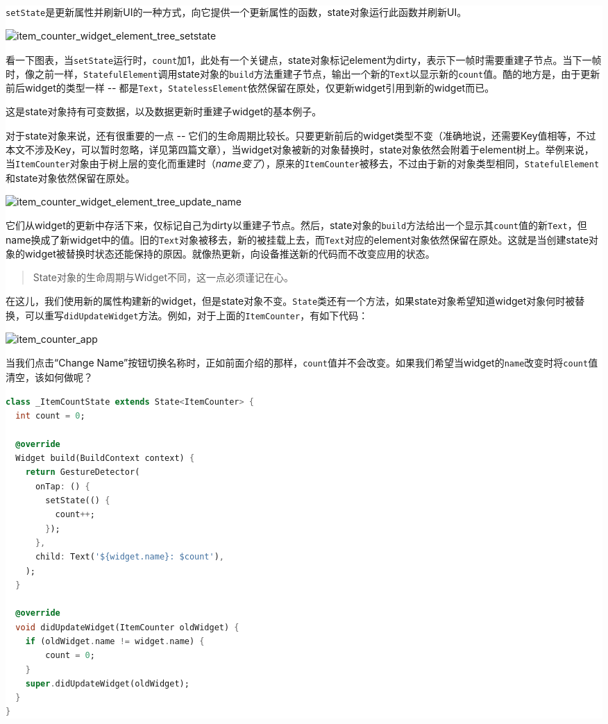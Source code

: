 `setState`是更新属性并刷新UI的一种方式，向它提供一个更新属性的函数，state对象运行此函数并刷新UI。

![item_counter_widget_element_tree_setstate](https://blog-image-1252287090.cos.ap-beijing.myqcloud.com/flutter/item_counter_widget_element_tree_setstate.jpg)

看一下图表，当`setState`运行时，`count`加1，此处有一个关键点，state对象标记element为dirty，表示下一帧时需要重建子节点。当下一帧时，像之前一样，`StatefulElement`调用state对象的`build`方法重建子节点，输出一个新的`Text`以显示新的`count`值。酷的地方是，由于更新前后widget的类型一样 -- 都是`Text`，`StatelessElement`依然保留在原处，仅更新widget引用到新的widget而已。

这是state对象持有可变数据，以及数据更新时重建子widget的基本例子。

对于state对象来说，还有很重要的一点 -- 它们的生命周期比较长。只要更新前后的widget类型不变（准确地说，还需要Key值相等，不过本文不涉及Key，可以暂时忽略，详见第四篇文章），当widget对象被新的对象替换时，state对象依然会附着于element树上。举例来说，当`ItemCounter`对象由于树上层的变化而重建时（*name变了*），原来的`ItemCounter`被移去，不过由于新的对象类型相同，`StatefulElement`和state对象依然保留在原处。

![item_counter_widget_element_tree_update_name](https://blog-image-1252287090.cos.ap-beijing.myqcloud.com/flutter/item_counter_widget_element_tree_update_name.jpg)

它们从widget的更新中存活下来，仅标记自己为dirty以重建子节点。然后，state对象的`build`方法给出一个显示其`count`值的新`Text`，但name换成了新widget中的值。旧的`Text`对象被移去，新的被挂载上去，而`Text`对应的element对象依然保留在原处。这就是当创建state对象的widget被替换时状态还能保持的原因。就像热更新，向设备推送新的代码而不改变应用的状态。

> State对象的生命周期与Widget不同，这一点必须谨记在心。

在这儿，我们使用新的属性构建新的widget，但是state对象不变。`State`类还有一个方法，如果state对象希望知道widget对象何时被替换，可以重写`didUpdateWidget`方法。例如，对于上面的`ItemCounter`，有如下代码：

![item_counter_app](https://blog-image-1252287090.cos.ap-beijing.myqcloud.com/flutter/item_counter_app.png)

当我们点击“Change Name”按钮切换名称时，正如前面介绍的那样，`count`值并不会改变。如果我们希望当widget的`name`改变时将`count`值清空，该如何做呢？

```dart
class _ItemCountState extends State<ItemCounter> {
  int count = 0;

  @override
  Widget build(BuildContext context) {
    return GestureDetector(
      onTap: () {
        setState(() {
          count++;
        });
      },
      child: Text('${widget.name}: $count'),
    );
  }

  @override
  void didUpdateWidget(ItemCounter oldWidget) {
    if (oldWidget.name != widget.name) {
        count = 0;
    }
    super.didUpdateWidget(oldWidget);
  }
}
```
